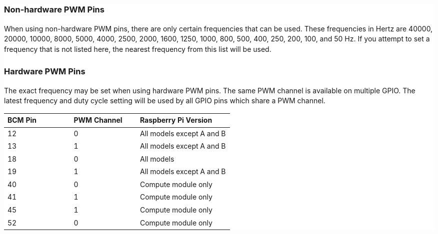 ### Non-hardware PWM Pins

When using non-hardware PWM pins, there are only certain frequencies that can be used. These frequencies in Hertz are 40000, 20000, 10000, 8000, 5000, 4000, 2500, 2000, 1600, 1250, 1000, 800, 500, 400, 250, 200, 100, and 50 Hz. If you attempt to set a frequency that is not listed here, the nearest frequency from this list will be used.

### Hardware PWM Pins

The exact frequency may be set when using hardware PWM pins. The same PWM channel is available on multiple GPIO. The latest frequency and duty cycle setting will be used by all GPIO pins which share a PWM channel.

<table>
<col width="29%" />
<col width="29%" />
<col width="41%" />
<thead>
<tr class="header">
<th align="left">BCM Pin</th>
<th align="left">PWM Channel</th>
<th align="left">Raspberry Pi Version</th>
</tr>
</thead>
<tbody>
<tr class="odd">
<td align="left">12</td>
<td align="left">0</td>
<td align="left">All models except A and B</td>
</tr>
<tr class="even">
<td align="left">13</td>
<td align="left">1</td>
<td align="left">All models except A and B</td>
</tr>
<tr class="odd">
<td align="left">18</td>
<td align="left">0</td>
<td align="left">All models</td>
</tr>
<tr class="even">
<td align="left">19</td>
<td align="left">1</td>
<td align="left">All models except A and B</td>
</tr>
<tr class="odd">
<td align="left">40</td>
<td align="left">0</td>
<td align="left">Compute module only</td>
</tr>
<tr class="even">
<td align="left">41</td>
<td align="left">1</td>
<td align="left">Compute module only</td>
</tr>
<tr class="odd">
<td align="left">45</td>
<td align="left">1</td>
<td align="left">Compute module only</td>
</tr>
<tr class="even">
<td align="left">52</td>
<td align="left">0</td>
<td align="left">Compute module only</td>